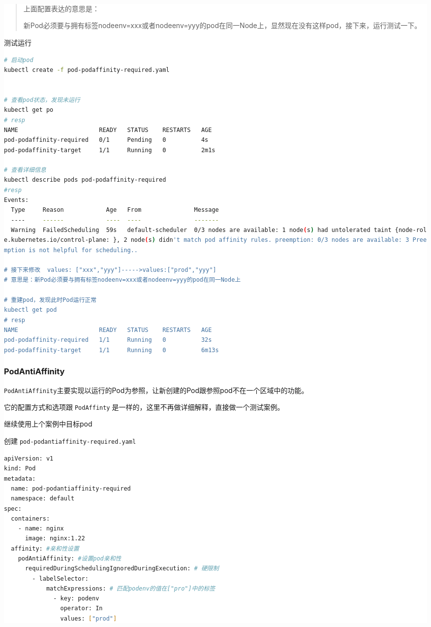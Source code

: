 > 上面配置表达的意思是：
>
> 新Pod必须要与拥有标签nodeenv=xxx或者nodeenv=yyy的pod在同一Node上，显然现在没有这样pod，接下来，运行测试一下。

测试运行

```sh
# 启动pod
kubectl create -f pod-podaffinity-required.yaml


# 查看pod状态，发现未运行
kubectl get po
# resp
NAME                       READY   STATUS    RESTARTS   AGE
pod-podaffinity-required   0/1     Pending   0          4s
pod-podaffinity-target     1/1     Running   0          2m1s

# 查看详细信息
kubectl describe pods pod-podaffinity-required
#resp
Events:
  Type     Reason            Age   From               Message
  ----     ------            ----  ----               -------
  Warning  FailedScheduling  59s   default-scheduler  0/3 nodes are available: 1 node(s) had untolerated taint {node-role.kubernetes.io/control-plane: }, 2 node(s) didn't match pod affinity rules. preemption: 0/3 nodes are available: 3 Preemption is not helpful for scheduling..

# 接下来修改  values: ["xxx","yyy"]----->values:["prod","yyy"]
# 意思是：新Pod必须要与拥有标签nodeenv=xxx或者nodeenv=yyy的pod在同一Node上

# 重建pod，发现此时Pod运行正常
kubectl get pod
# resp
NAME                       READY   STATUS    RESTARTS   AGE
pod-podaffinity-required   1/1     Running   0          32s
pod-podaffinity-target     1/1     Running   0          6m13s
```

### PodAntiAffinity

`PodAntiAffinity`主要实现以运行的Pod为参照，让新创建的Pod跟参照pod不在一个区域中的功能。

它的配置方式和选项跟 `PodAffinty` 是一样的，这里不再做详细解释，直接做一个测试案例。

继续使用上个案例中目标pod

创建 `pod-podantiaffinity-required.yaml`

```sh
apiVersion: v1
kind: Pod
metadata:
  name: pod-podantiaffinity-required
  namespace: default
spec:
  containers:
    - name: nginx
      image: nginx:1.22
  affinity: #亲和性设置
    podAntiAffinity: #设置pod亲和性
      requiredDuringSchedulingIgnoredDuringExecution: # 硬限制
        - labelSelector:
            matchExpressions: # 匹配podenv的值在["pro"]中的标签
              - key: podenv
                operator: In
                values: ["prod"]
```
